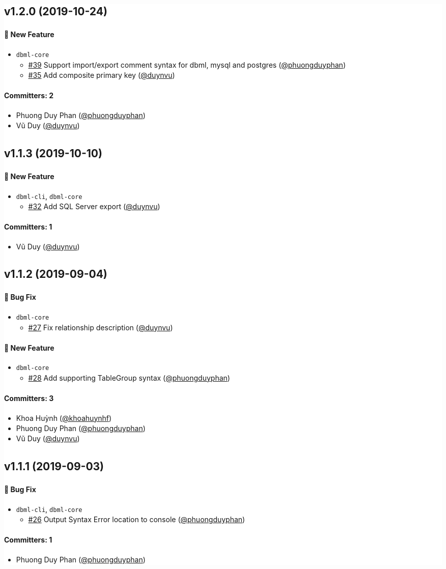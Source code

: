 ## v1.2.0 (2019-10-24)

#### :rocket: New Feature
* `dbml-core`
  * [#39](https://github.com/holistics/dbml/pull/39) Support import/export comment syntax for dbml, mysql and postgres ([@phuongduyphan](https://github.com/phuongduyphan))
  * [#35](https://github.com/holistics/dbml/pull/35) Add composite primary key ([@duynvu](https://github.com/duynvu))

#### Committers: 2
- Phuong Duy Phan ([@phuongduyphan](https://github.com/phuongduyphan))
- Vũ Duy ([@duynvu](https://github.com/duynvu))

## v1.1.3 (2019-10-10)

#### :rocket: New Feature
* `dbml-cli`, `dbml-core`
  * [#32](https://github.com/holistics/dbml/pull/32) Add SQL Server export ([@duynvu](https://github.com/duynvu))

#### Committers: 1
- Vũ Duy ([@duynvu](https://github.com/duynvu))

## v1.1.2 (2019-09-04)

#### :bug: Bug Fix
* `dbml-core`
  * [#27](https://github.com/holistics/dbml/pull/27) Fix relationship description ([@duynvu](https://github.com/duynvu))

#### :rocket: New Feature
* `dbml-core`
  * [#28](https://github.com/holistics/dbml/pull/28) Add supporting TableGroup syntax ([@phuongduyphan](https://github.com/phuongduyphan))

#### Committers: 3
- Khoa Huỳnh ([@khoahuynhf](https://github.com/khoahuynhf))
- Phuong Duy Phan ([@phuongduyphan](https://github.com/phuongduyphan))
- Vũ Duy ([@duynvu](https://github.com/duynvu))

## v1.1.1 (2019-09-03)

#### :bug: Bug Fix
* `dbml-cli`, `dbml-core`
  * [#26](https://github.com/holistics/dbml/pull/26) Output Syntax Error location to console ([@phuongduyphan](https://github.com/phuongduyphan))

#### Committers: 1
- Phuong Duy Phan ([@phuongduyphan](https://github.com/phuongduyphan))
